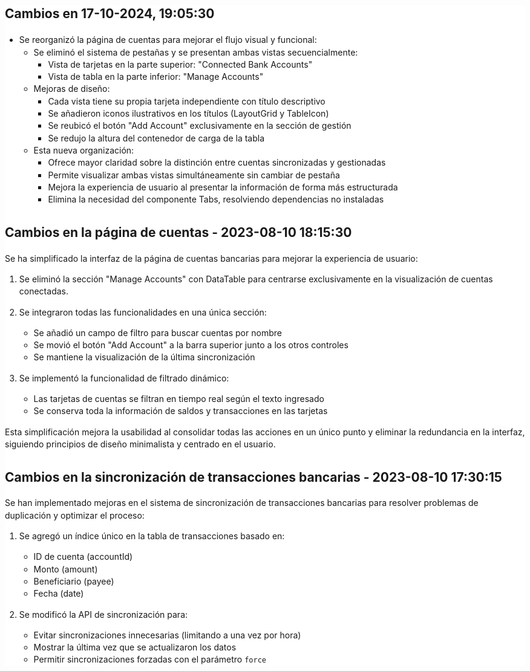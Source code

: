 ## Cambios en 17-10-2024, 19:05:30

- Se reorganizó la página de cuentas para mejorar el flujo visual y funcional:
  - Se eliminó el sistema de pestañas y se presentan ambas vistas secuencialmente:
    - Vista de tarjetas en la parte superior: "Connected Bank Accounts"
    - Vista de tabla en la parte inferior: "Manage Accounts"
  - Mejoras de diseño:
    - Cada vista tiene su propia tarjeta independiente con título descriptivo
    - Se añadieron iconos ilustrativos en los títulos (LayoutGrid y TableIcon)
    - Se reubicó el botón "Add Account" exclusivamente en la sección de gestión
    - Se redujo la altura del contenedor de carga de la tabla
  - Esta nueva organización:
    - Ofrece mayor claridad sobre la distinción entre cuentas sincronizadas y gestionadas
    - Permite visualizar ambas vistas simultáneamente sin cambiar de pestaña
    - Mejora la experiencia de usuario al presentar la información de forma más estructurada
    - Elimina la necesidad del componente Tabs, resolviendo dependencias no instaladas

## Cambios en la página de cuentas - 2023-08-10 18:15:30

Se ha simplificado la interfaz de la página de cuentas bancarias para mejorar la experiencia de usuario:

1. Se eliminó la sección "Manage Accounts" con DataTable para centrarse exclusivamente en la visualización de cuentas conectadas.

2. Se integraron todas las funcionalidades en una única sección:
   - Se añadió un campo de filtro para buscar cuentas por nombre
   - Se movió el botón "Add Account" a la barra superior junto a los otros controles
   - Se mantiene la visualización de la última sincronización
3. Se implementó la funcionalidad de filtrado dinámico:
   - Las tarjetas de cuentas se filtran en tiempo real según el texto ingresado
   - Se conserva toda la información de saldos y transacciones en las tarjetas

Esta simplificación mejora la usabilidad al consolidar todas las acciones en un único punto y eliminar la redundancia en la interfaz, siguiendo principios de diseño minimalista y centrado en el usuario.

## Cambios en la sincronización de transacciones bancarias - 2023-08-10 17:30:15

Se han implementado mejoras en el sistema de sincronización de transacciones bancarias para resolver problemas de duplicación y optimizar el proceso:

1. Se agregó un índice único en la tabla de transacciones basado en:

   - ID de cuenta (accountId)
   - Monto (amount)
   - Beneficiario (payee)
   - Fecha (date)

2. Se modificó la API de sincronización para:

   - Evitar sincronizaciones innecesarias (limitando a una vez por hora)
   - Mostrar la última vez que se actualizaron los datos
   - Permitir sincronizaciones forzadas con el parámetro `force`
